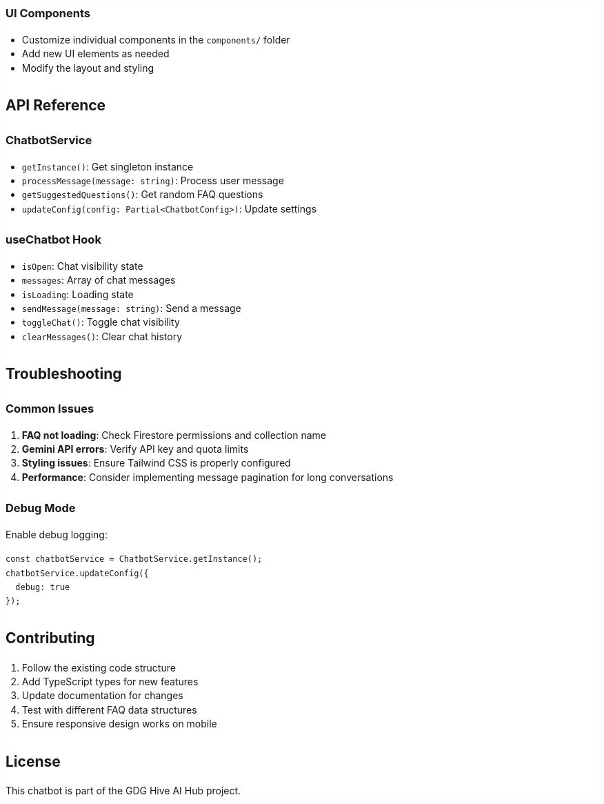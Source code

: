 ### UI Components
- Customize individual components in the `components/` folder
- Add new UI elements as needed
- Modify the layout and styling

## API Reference

### ChatbotService
- `getInstance()`: Get singleton instance
- `processMessage(message: string)`: Process user message
- `getSuggestedQuestions()`: Get random FAQ questions
- `updateConfig(config: Partial<ChatbotConfig>)`: Update settings

### useChatbot Hook
- `isOpen`: Chat visibility state
- `messages`: Array of chat messages
- `isLoading`: Loading state
- `sendMessage(message: string)`: Send a message
- `toggleChat()`: Toggle chat visibility
- `clearMessages()`: Clear chat history

## Troubleshooting

### Common Issues

1. **FAQ not loading**: Check Firestore permissions and collection name
2. **Gemini API errors**: Verify API key and quota limits
3. **Styling issues**: Ensure Tailwind CSS is properly configured
4. **Performance**: Consider implementing message pagination for long conversations

### Debug Mode

Enable debug logging:

```tsx
const chatbotService = ChatbotService.getInstance();
chatbotService.updateConfig({
  debug: true
});
```

## Contributing

1. Follow the existing code structure
2. Add TypeScript types for new features
3. Update documentation for changes
4. Test with different FAQ data structures
5. Ensure responsive design works on mobile

## License

This chatbot is part of the GDG Hive AI Hub project. 